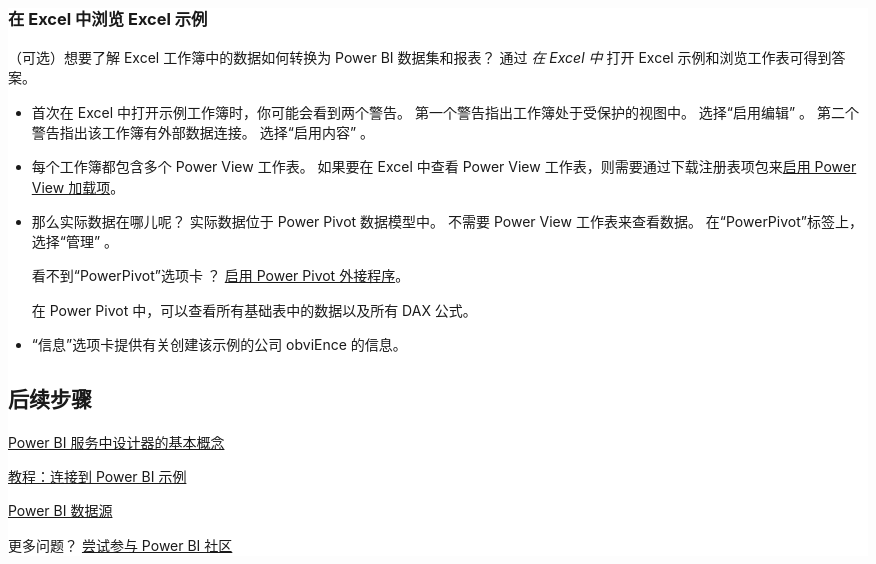 ### <a name="explore-excel-samples-inside-excel"></a>在 Excel 中浏览 Excel 示例

（可选）想要了解 Excel 工作簿中的数据如何转换为 Power BI 数据集和报表？ 通过 *在 Excel 中* 打开 Excel 示例和浏览工作表可得到答案。

- 首次在 Excel 中打开示例工作簿时，你可能会看到两个警告。 第一个警告指出工作簿处于受保护的视图中。 选择“启用编辑”  。 第二个警告指出该工作簿有外部数据连接。 选择“启用内容”  。
- 每个工作簿都包含多个 Power View 工作表。 如果要在 Excel 中查看 Power View 工作表，则需要通过下载注册表项包来[启用 Power View 加载项](https://support.office.com/article/flash-silverlight-and-shockwave-controls-blocked-in-microsoft-office-55738f12-a01d-420e-a533-7cef1ff6aeb1)。
- 那么实际数据在哪儿呢？ 实际数据位于 Power Pivot 数据模型中。 不需要 Power View 工作表来查看数据。 在“PowerPivot”标签上，选择“管理”   。

    看不到“PowerPivot”选项卡  ？ [启用 Power Pivot 外接程序](https://support.office.com/article/Start-Power-Pivot-in-Microsoft-Excel-2013-add-in-A891A66D-36E3-43FC-81E8-FC4798F39EA8)。

    在 Power Pivot 中，可以查看所有基础表中的数据以及所有 DAX 公式。 

- “信息”选项卡提供有关创建该示例的公司 obviEnce 的信息。

## <a name="next-steps"></a>后续步骤
[Power BI 服务中设计器的基本概念](../fundamentals/service-basic-concepts.md)

[教程：连接到 Power BI 示例](sample-tutorial-connect-to-the-samples.md)

[Power BI 数据源](../connect-data/service-get-data.md)

更多问题？ [尝试参与 Power BI 社区](https://community.powerbi.com/)
